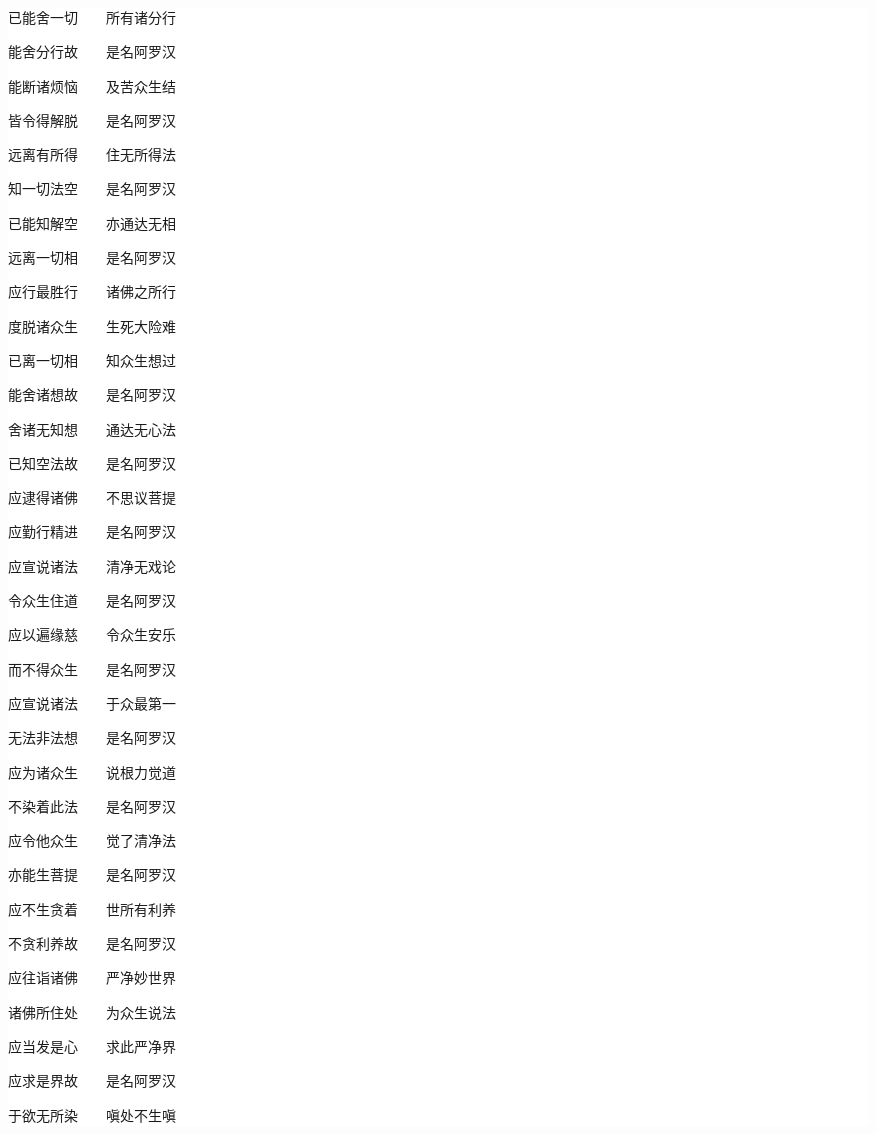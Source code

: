 已能舍一切　　所有诸分行  

能舍分行故　　是名阿罗汉  

能断诸烦恼　　及苦众生结  

皆令得解脱　　是名阿罗汉  

远离有所得　　住无所得法  

知一切法空　　是名阿罗汉  

已能知解空　　亦通达无相  

远离一切相　　是名阿罗汉  

应行最胜行　　诸佛之所行  

度脱诸众生　　生死大险难  

已离一切相　　知众生想过  

能舍诸想故　　是名阿罗汉  

舍诸无知想　　通达无心法  

已知空法故　　是名阿罗汉  

应逮得诸佛　　不思议菩提  

应勤行精进　　是名阿罗汉  

应宣说诸法　　清净无戏论  

令众生住道　　是名阿罗汉  

应以遍缘慈　　令众生安乐  

而不得众生　　是名阿罗汉  

应宣说诸法　　于众最第一  

无法非法想　　是名阿罗汉  

应为诸众生　　说根力觉道  

不染着此法　　是名阿罗汉  

应令他众生　　觉了清净法  

亦能生菩提　　是名阿罗汉  

应不生贪着　　世所有利养  

不贪利养故　　是名阿罗汉  

应往诣诸佛　　严净妙世界  

诸佛所住处　　为众生说法  

应当发是心　　求此严净界  

应求是界故　　是名阿罗汉  

于欲无所染　　嗔处不生嗔  
